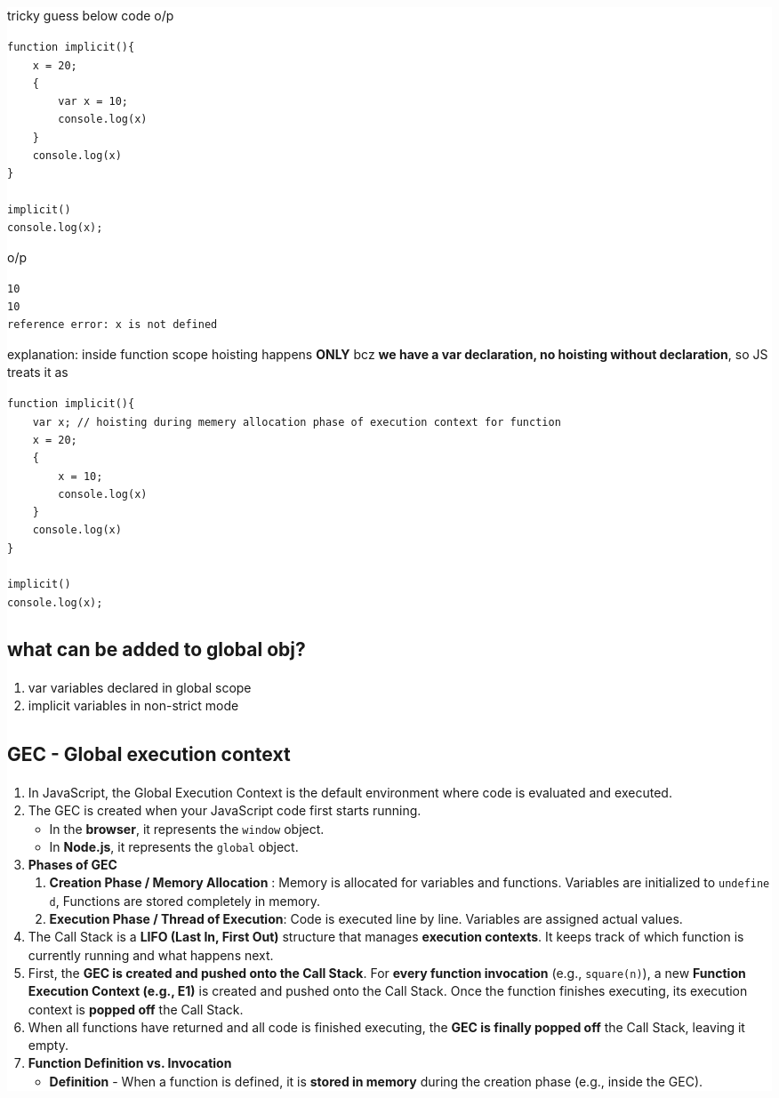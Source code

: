 tricky guess below code o/p
```JS
function implicit(){
    x = 20;
    {
        var x = 10;
        console.log(x)
    }
    console.log(x)
}

implicit()
console.log(x);
```
o/p
```JS
10
10
reference error: x is not defined
```
explanation: inside function scope hoisting happens **ONLY** bcz **we have a var declaration,  no hoisting without declaration**, so JS treats it as
```JS
function implicit(){
    var x; // hoisting during memery allocation phase of execution context for function
    x = 20;
    {
        x = 10;
        console.log(x)
    }
    console.log(x)
}

implicit()
console.log(x);
```

## what can be added to global obj?
1. var variables declared in global scope
2. implicit variables in non-strict mode

## GEC - Global execution context
1. In JavaScript, the Global Execution Context is the default environment where code is evaluated and executed.
2. The GEC is created when your JavaScript code first starts running.  
   - In the **browser**, it represents the `window` object.  
   - In **Node.js**, it represents the `global` object.
3. **Phases of GEC**
   1. **Creation Phase / Memory Allocation** : Memory is allocated for variables and functions. Variables are initialized to `undefined`, Functions are stored completely in memory.
   2. **Execution Phase / Thread of Execution**: Code is executed line by line. Variables are assigned actual values.
4. The Call Stack is a **LIFO (Last In, First Out)** structure that manages **execution contexts**. It keeps track of which function is currently running and what happens next.
5. First, the **GEC is created and pushed onto the Call Stack**. For **every function invocation** (e.g., `square(n)`), a new **Function Execution Context (e.g., E1)** is created and pushed onto the Call Stack. Once the function finishes executing, its execution context is **popped off** the Call Stack.
6. When all functions have returned and all code is finished executing, the **GEC is finally popped off** the Call Stack, leaving it empty.
7. **Function Definition vs. Invocation**
   - **Definition** - When a function is defined, it is **stored in memory** during the creation phase (e.g., inside the GEC).